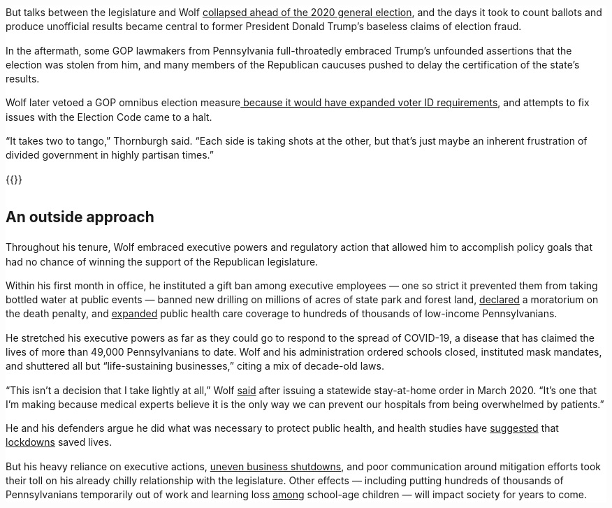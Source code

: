 But talks between the legislature and Wolf <a href="https://www.spotlightpa.org/news/2020/10/pa-mail-ballots-precanvassing-election-day/">collapsed ahead of the 2020 general election</a>, and the days it took to count ballots and produce unofficial results became central to former President Donald Trump’s baseless claims of election fraud.

In the aftermath, some GOP lawmakers from Pennsylvania full-throatedly embraced Trump’s unfounded assertions that the election was stolen from him, and many members of the Republican caucuses pushed to delay the certification of the state’s results.

Wolf later vetoed a GOP omnibus election measure<a href="https://www.spotlightpa.org/news/2021/06/pa-election-overhaul-voter-id-wolf-veto/"> because it would have expanded voter ID requirements</a>, and attempts to fix issues with the Election Code came to a halt.

“It takes two to tango,” Thornburgh said. “Each side is taking shots at the other, but that’s just maybe an inherent frustration of divided government in highly partisan times.”

{{<picture src="external/j1r5rp81fgm329ac74750jr1cg.jpeg" description="The COVID-19 pandemic presented a once-in-a-generation challenge to Gov. Tom Wolf, seen here receiving his booster shot in 2021." caption="The COVID-19 pandemic presented a once-in-a-generation challenge to Gov. Tom Wolf, seen here receiving his booster shot in 2021." credit="Commonwealth Media Services">}} 

## An outside approach

Throughout his tenure, Wolf embraced executive powers and regulatory action that allowed him to accomplish policy goals that had no chance of winning the support of the Republican legislature.

Within his first month in office, he instituted a gift ban among executive employees — one so strict it prevented them from taking bottled water at public events — banned new drilling on millions of acres of state park and forest land, <a href="https://whyy.org/articles/gov-tom-wolf-declares-moratorium-on-the-death-penalty-in-pa/">declared</a> a moratorium on the death penalty, and <a href="https://www.fox43.com/article/news/local/contests/governor-tom-wolf-launches-medicaid-expansion-in-pennsylvania/521-bc122ba4-fb63-4736-8ac1-0a12f3bc1852">expanded</a> public health care coverage to hundreds of thousands of low-income Pennsylvanians.

He stretched his executive powers as far as they could go to respond to the spread of COVID-19, a disease that has claimed the lives of more than 49,000 Pennsylvanians to date. Wolf and his administration ordered schools closed, instituted mask mandates, and shuttered all but “life-sustaining businesses,” citing a mix of decade-old laws.

“This isn’t a decision that I take lightly at all,” Wolf <a href="https://www.spotlightpa.org/news/2020/03/pennsylvania-coronavirus-statewide-shutdown-tom-wolf-governor/">said</a> after issuing a statewide stay-at-home order in March 2020. “It’s one that I’m making because medical experts believe it is the only way we can prevent our hospitals from being overwhelmed by patients.”

He and his defenders argue he did what was necessary to protect public health, and health studies have <a href="https://www.nature.com/articles/d41586-022-02823-4#:~:text=Most%20scientists%20agree%20that%20lockdowns,collapse%20of%20health%2Dcare%20systems.">suggested</a> that <a href="https://record.umich.edu/articles/lockdowns-saved-lives-but-not-a-go-to-strategy-moving-forward/">lockdowns</a> saved lives.

But his heavy reliance on executive actions, <a href="https://www.spotlightpa.org/news/2020/10/pa-coronavirus-wolf-business-waivers-unfair-inconsistent-audit-complaints/">uneven business shutdowns</a>, and poor communication around mitigation efforts took their toll on his already chilly relationship with the legislature. Other effects — including putting hundreds of thousands of Pennsylvanians temporarily out of work and learning loss <a href="https://pubmed.ncbi.nlm.nih.gov/33827987/">among</a> school-age children — will impact society for years to come.

